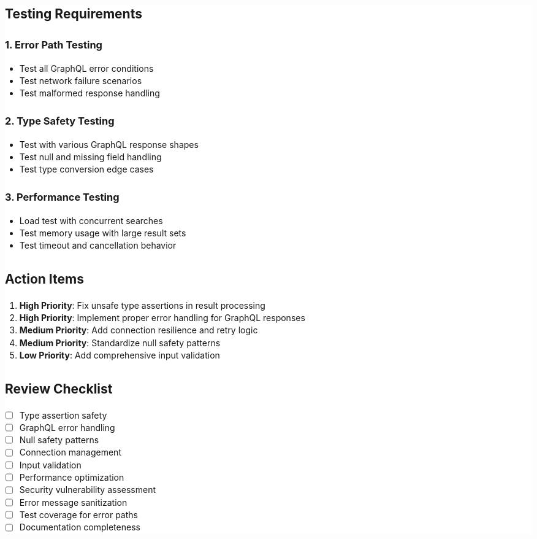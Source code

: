 ## Testing Requirements

### 1. Error Path Testing
- Test all GraphQL error conditions
- Test network failure scenarios
- Test malformed response handling

### 2. Type Safety Testing
- Test with various GraphQL response shapes
- Test null and missing field handling
- Test type conversion edge cases

### 3. Performance Testing
- Load test with concurrent searches
- Test memory usage with large result sets
- Test timeout and cancellation behavior

## Action Items

1. **High Priority**: Fix unsafe type assertions in result processing
2. **High Priority**: Implement proper error handling for GraphQL responses
3. **Medium Priority**: Add connection resilience and retry logic
4. **Medium Priority**: Standardize null safety patterns
5. **Low Priority**: Add comprehensive input validation

## Review Checklist

- [ ] Type assertion safety
- [ ] GraphQL error handling
- [ ] Null safety patterns
- [ ] Connection management
- [ ] Input validation
- [ ] Performance optimization
- [ ] Security vulnerability assessment
- [ ] Error message sanitization
- [ ] Test coverage for error paths
- [ ] Documentation completeness
